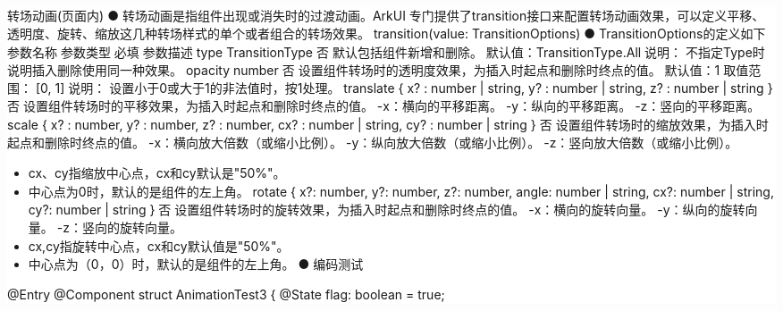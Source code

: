 转场动画(页面内)
● 转场动画是指组件出现或消失时的过渡动画。ArkUI 专门提供了transition接口来配置转场动画效果，可以定义平移、透明度、旋转、缩放这几种转场样式的单个或者组合的转场效果。
transition(value: TransitionOptions)
● TransitionOptions的定义如下
参数名称	参数类型	必填	参数描述
type	TransitionType	否	默认包括组件新增和删除。
默认值：TransitionType.All
说明：
不指定Type时说明插入删除使用同一种效果。
opacity	number	否	设置组件转场时的透明度效果，为插入时起点和删除时终点的值。
默认值：1
取值范围： [0, 1]
说明：
设置小于0或大于1的非法值时，按1处理。
translate	{
x? : number | string,
y? : number | string,
z? : number | string
}	否	设置组件转场时的平移效果，为插入时起点和删除时终点的值。
-x：横向的平移距离。
-y：纵向的平移距离。
-z：竖向的平移距离。
scale	{
x? : number,
y? : number,
z? : number,
cx? : number | string,
cy? : number | string
}	否	设置组件转场时的缩放效果，为插入时起点和删除时终点的值。
-x：横向放大倍数（或缩小比例）。
-y：纵向放大倍数（或缩小比例）。
-z：竖向放大倍数（或缩小比例）。
- cx、cy指缩放中心点，cx和cy默认是"50%"。
- 中心点为0时，默认的是组件的左上角。
rotate	{
x?: number,
y?: number,
z?: number,
angle: number | string,
cx?: number | string,
cy?: number | string
}	否	设置组件转场时的旋转效果，为插入时起点和删除时终点的值。
-x：横向的旋转向量。
-y：纵向的旋转向量。
-z：竖向的旋转向量。
- cx,cy指旋转中心点，cx和cy默认值是"50%"。
- 中心点为（0，0）时，默认的是组件的左上角。
● 编码测试

@Entry
@Component
struct AnimationTest3 {
  @State flag: boolean = true;
